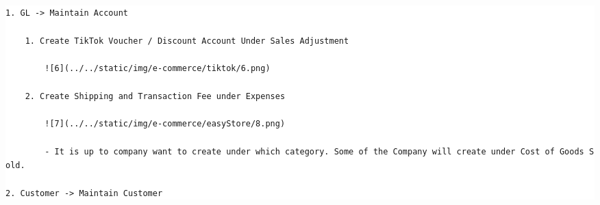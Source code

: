     1. GL -> Maintain Account

        1. Create TikTok Voucher / Discount Account Under Sales Adjustment

            ![6](../../static/img/e-commerce/tiktok/6.png)

        2. Create Shipping and Transaction Fee under Expenses

            ![7](../../static/img/e-commerce/easyStore/8.png)

            - It is up to company want to create under which category. Some of the Company will create under Cost of Goods Sold.

    2. Customer -> Maintain Customer
